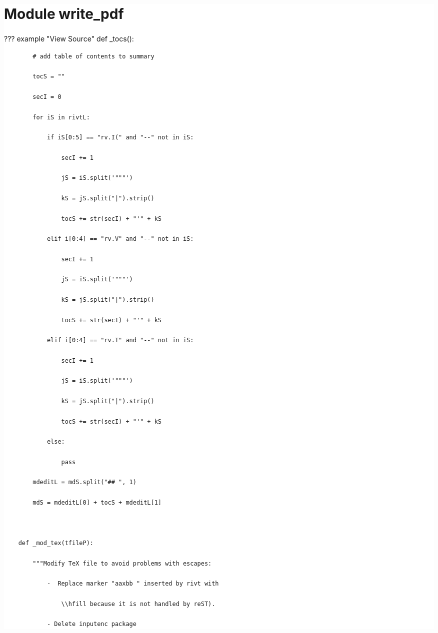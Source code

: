 # Module write_pdf

??? example "View Source"
        def _tocs():

            # add table of contents to summary

            tocS = ""

            secI = 0

            for iS in rivtL:

                if iS[0:5] == "rv.I(" and "--" not in iS:

                    secI += 1

                    jS = iS.split('"""')

                    kS = jS.split("|").strip()

                    tocS += str(secI) + "'" + kS

                elif i[0:4] == "rv.V" and "--" not in iS:

                    secI += 1

                    jS = iS.split('"""')

                    kS = jS.split("|").strip()

                    tocS += str(secI) + "'" + kS

                elif i[0:4] == "rv.T" and "--" not in iS:

                    secI += 1

                    jS = iS.split('"""')

                    kS = jS.split("|").strip()

                    tocS += str(secI) + "'" + kS

                else:

                    pass

            mdeditL = mdS.split("## ", 1)

            mdS = mdeditL[0] + tocS + mdeditL[1]

        

        def _mod_tex(tfileP):

            """Modify TeX file to avoid problems with escapes:

                -  Replace marker "aaxbb " inserted by rivt with

                    \\hfill because it is not handled by reST).

                - Delete inputenc package
